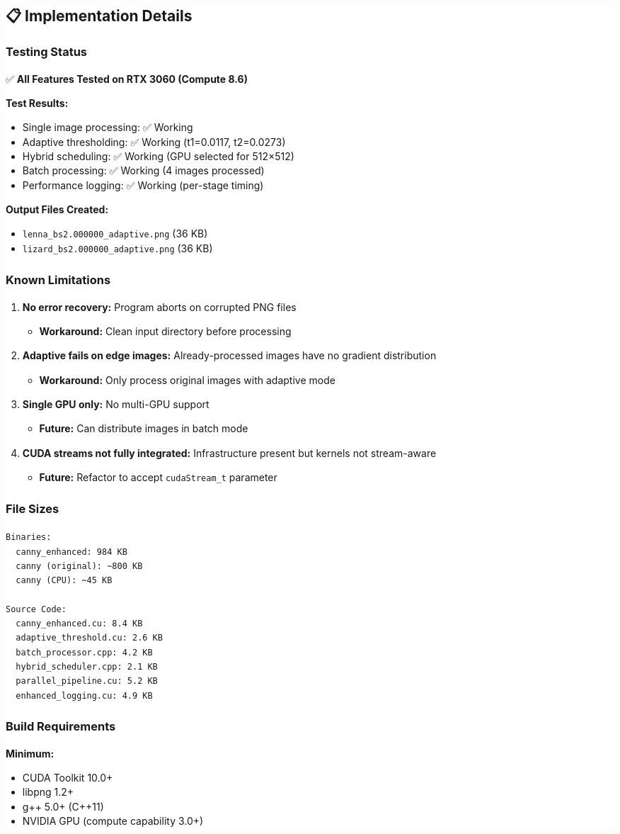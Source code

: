 
## 📋 Implementation Details

### Testing Status

✅ **All Features Tested on RTX 3060 (Compute 8.6)**

**Test Results:**
- Single image processing: ✅ Working
- Adaptive thresholding: ✅ Working (t1=0.0117, t2=0.0273)
- Hybrid scheduling: ✅ Working (GPU selected for 512×512)
- Batch processing: ✅ Working (4 images processed)
- Performance logging: ✅ Working (per-stage timing)

**Output Files Created:**
- `lenna_bs2.000000_adaptive.png` (36 KB)
- `lizard_bs2.000000_adaptive.png` (36 KB)

### Known Limitations

1. **No error recovery:** Program aborts on corrupted PNG files
   - **Workaround:** Clean input directory before processing

2. **Adaptive fails on edge images:** Already-processed images have no gradient distribution
   - **Workaround:** Only process original images with adaptive mode

3. **Single GPU only:** No multi-GPU support
   - **Future:** Can distribute images in batch mode

4. **CUDA streams not fully integrated:** Infrastructure present but kernels not stream-aware
   - **Future:** Refactor to accept `cudaStream_t` parameter

### File Sizes

```
Binaries:
  canny_enhanced: 984 KB
  canny (original): ~800 KB
  canny (CPU): ~45 KB

Source Code:
  canny_enhanced.cu: 8.4 KB
  adaptive_threshold.cu: 2.6 KB
  batch_processor.cpp: 4.2 KB
  hybrid_scheduler.cpp: 2.1 KB
  parallel_pipeline.cu: 5.2 KB
  enhanced_logging.cu: 4.9 KB
```

### Build Requirements

**Minimum:**
- CUDA Toolkit 10.0+
- libpng 1.2+
- g++ 5.0+ (C++11)
- NVIDIA GPU (compute capability 3.0+)
